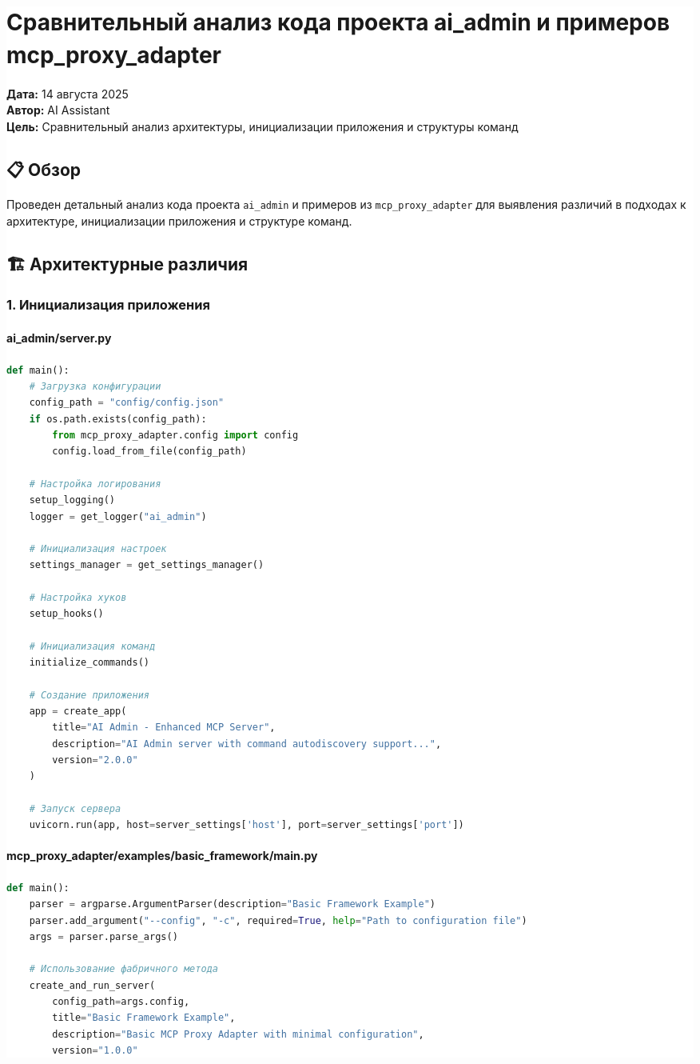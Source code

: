 # Сравнительный анализ кода проекта ai_admin и примеров mcp_proxy_adapter

**Дата:** 14 августа 2025  
**Автор:** AI Assistant  
**Цель:** Сравнительный анализ архитектуры, инициализации приложения и структуры команд

## 📋 Обзор

Проведен детальный анализ кода проекта `ai_admin` и примеров из `mcp_proxy_adapter` для выявления различий в подходах к архитектуре, инициализации приложения и структуре команд.

## 🏗️ Архитектурные различия

### 1. Инициализация приложения

#### ai_admin/server.py
```python
def main():
    # Загрузка конфигурации
    config_path = "config/config.json"
    if os.path.exists(config_path):
        from mcp_proxy_adapter.config import config
        config.load_from_file(config_path)
    
    # Настройка логирования
    setup_logging()
    logger = get_logger("ai_admin")
    
    # Инициализация настроек
    settings_manager = get_settings_manager()
    
    # Настройка хуков
    setup_hooks()
    
    # Инициализация команд
    initialize_commands()
    
    # Создание приложения
    app = create_app(
        title="AI Admin - Enhanced MCP Server",
        description="AI Admin server with command autodiscovery support...",
        version="2.0.0"
    )
    
    # Запуск сервера
    uvicorn.run(app, host=server_settings['host'], port=server_settings['port'])
```

#### mcp_proxy_adapter/examples/basic_framework/main.py
```python
def main():
    parser = argparse.ArgumentParser(description="Basic Framework Example")
    parser.add_argument("--config", "-c", required=True, help="Path to configuration file")
    args = parser.parse_args()
    
    # Использование фабричного метода
    create_and_run_server(
        config_path=args.config,
        title="Basic Framework Example",
        description="Basic MCP Proxy Adapter with minimal configuration",
        version="1.0.0"
```